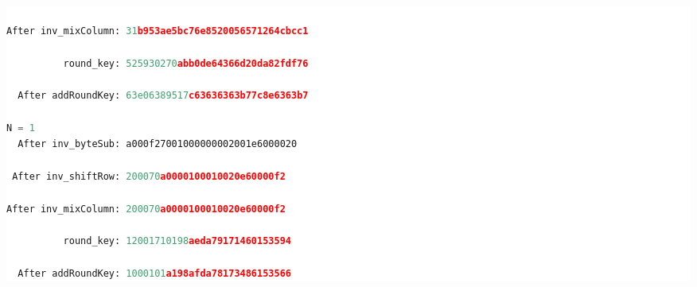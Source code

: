 ```python

After inv_mixColumn: 31b953ae5bc76e8520056571264cbcc1

          round_key: 525930270abb0de64366d20da82fdf76

  After addRoundKey: 63e06389517c63636363b77c8e6363b7

N = 1
  After inv_byteSub: a000f27001000000002001e6000020

 After inv_shiftRow: 200070a0000100010020e60000f2

After inv_mixColumn: 200070a0000100010020e60000f2

          round_key: 12001710198aeda79171460153594

  After addRoundKey: 1000101a198afda78173486153566
```

